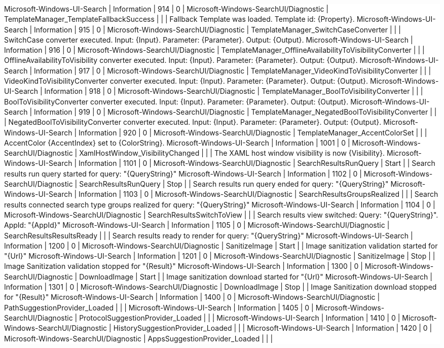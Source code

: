 Microsoft-Windows-UI-Search  |  Information  |  914       |  0        |  Microsoft-Windows-SearchUI/Diagnostic  |  TemplateManager_TemplateFallbackSuccess                   |          |           |  Fallback Template was loaded. Template id: {Property}.
Microsoft-Windows-UI-Search  |  Information  |  915       |  0        |  Microsoft-Windows-SearchUI/Diagnostic  |  TemplateManager_SwitchCaseConverter                       |          |           |  SwitchCase converter executed. Input: {Input}. Parameter: {Parameter}. Output: {Output}.
Microsoft-Windows-UI-Search  |  Information  |  916       |  0        |  Microsoft-Windows-SearchUI/Diagnostic  |  TemplateManager_OfflineAvailabilityToVisibilityConverter  |          |           |  OfflineAvailabilityToVisibility converter executed. Input: {Input}. Parameter: {Parameter}. Output: {Output}.
Microsoft-Windows-UI-Search  |  Information  |  917       |  0        |  Microsoft-Windows-SearchUI/Diagnostic  |  TemplateManager_VideoKindToVisibilityConverter            |          |           |  VideoKindToVisibilityConverter converter executed. Input: {Input}. Parameter: {Parameter}. Output: {Output}.
Microsoft-Windows-UI-Search  |  Information  |  918       |  0        |  Microsoft-Windows-SearchUI/Diagnostic  |  TemplateManager_BoolToVisibilityConverter                 |          |           |  BoolToVisibilityConverter converter executed. Input: {Input}. Parameter: {Parameter}. Output: {Output}.
Microsoft-Windows-UI-Search  |  Information  |  919       |  0        |  Microsoft-Windows-SearchUI/Diagnostic  |  TemplateManager_NegatedBoolToVisibilityConverter          |          |           |  NegatedBoolToVisibilityConverter converter executed. Input: {Input}. Parameter: {Parameter}. Output: {Output}.
Microsoft-Windows-UI-Search  |  Information  |  920       |  0        |  Microsoft-Windows-SearchUI/Diagnostic  |  TemplateManager_AccentColorSet                            |          |           |  AccentColor {AccentIndex} set to {ColorString}.
Microsoft-Windows-UI-Search  |  Information  |  1001      |  0        |  Microsoft-Windows-SearchUI/Diagnostic  |  XamlHostWindow_VisibilityChanged                          |          |           |  The XAML host window visibility is now {Visibility}.
Microsoft-Windows-UI-Search  |  Information  |  1101      |  0        |  Microsoft-Windows-SearchUI/Diagnostic  |  SearchResultsRunQuery                                     |  Start   |           |  Search results run query started for query: "{QueryString}"
Microsoft-Windows-UI-Search  |  Information  |  1102      |  0        |  Microsoft-Windows-SearchUI/Diagnostic  |  SearchResultsRunQuery                                     |  Stop    |           |  Search results run query ended for query: "{QueryString}"
Microsoft-Windows-UI-Search  |  Information  |  1103      |  0        |  Microsoft-Windows-SearchUI/Diagnostic  |  SearchResultsGroupsRealized                               |          |           |  Search results connected search type groups realized for query: "{QueryString}"
Microsoft-Windows-UI-Search  |  Information  |  1104      |  0        |  Microsoft-Windows-SearchUI/Diagnostic  |  SearchResultsSwitchToView                                 |          |           |  Search results view switched: Query: "{QueryString}". AppId: "{AppId}"
Microsoft-Windows-UI-Search  |  Information  |  1105      |  0        |  Microsoft-Windows-SearchUI/Diagnostic  |  SearchResultsResultsReady                                 |          |           |  Search results ready to render for query: "{QueryString}"
Microsoft-Windows-UI-Search  |  Information  |  1200      |  0        |  Microsoft-Windows-SearchUI/Diagnostic  |  SanitizeImage                                             |  Start   |           |  Image sanitization validation started for "{Url}"
Microsoft-Windows-UI-Search  |  Information  |  1201      |  0        |  Microsoft-Windows-SearchUI/Diagnostic  |  SanitizeImage                                             |  Stop    |           |  Image Sanitization validation stopped for "{Result}"
Microsoft-Windows-UI-Search  |  Information  |  1300      |  0        |  Microsoft-Windows-SearchUI/Diagnostic  |  DownloadImage                                             |  Start   |           |  Image sanitization download started for "{Url}"
Microsoft-Windows-UI-Search  |  Information  |  1301      |  0        |  Microsoft-Windows-SearchUI/Diagnostic  |  DownloadImage                                             |  Stop    |           |  Image Sanitization download stopped for "{Result}"
Microsoft-Windows-UI-Search  |  Information  |  1400      |  0        |  Microsoft-Windows-SearchUI/Diagnostic  |  PathSuggestionProvider_Loaded                             |          |           |
Microsoft-Windows-UI-Search  |  Information  |  1405      |  0        |  Microsoft-Windows-SearchUI/Diagnostic  |  ProtocolSuggestionProvider_Loaded                         |          |           |
Microsoft-Windows-UI-Search  |  Information  |  1410      |  0        |  Microsoft-Windows-SearchUI/Diagnostic  |  HistorySuggestionProvider_Loaded                          |          |           |
Microsoft-Windows-UI-Search  |  Information  |  1420      |  0        |  Microsoft-Windows-SearchUI/Diagnostic  |  AppsSuggestionProvider_Loaded                             |          |           |
